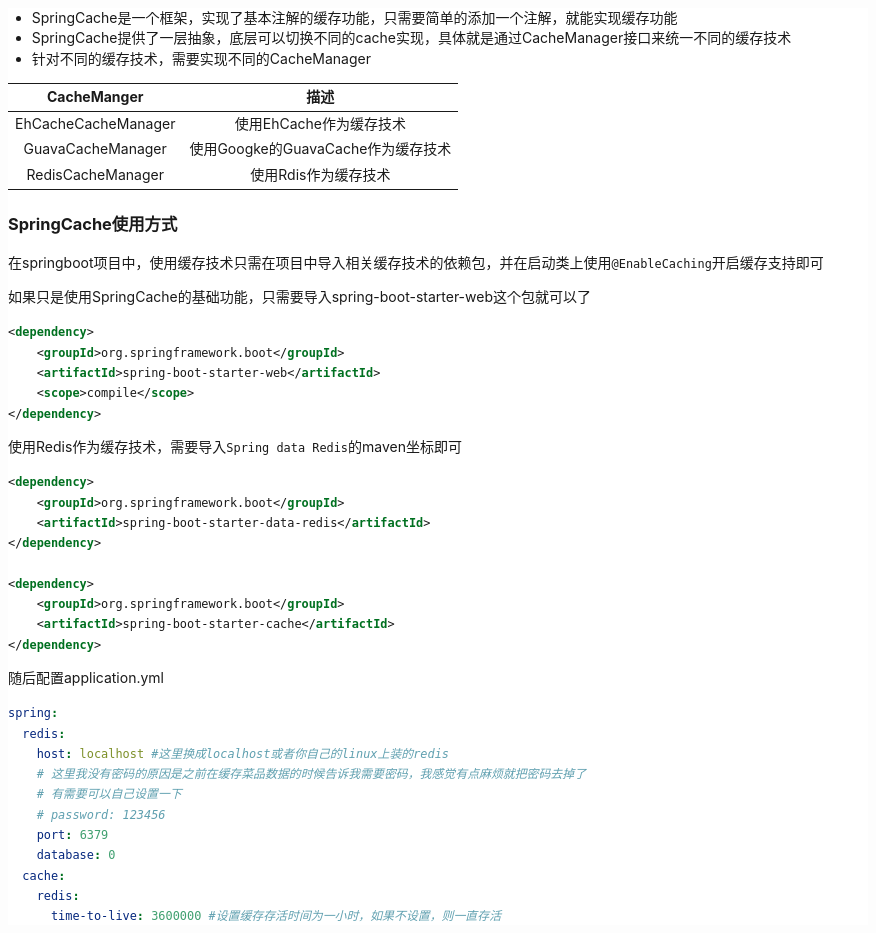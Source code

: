 - SpringCache是一个框架，实现了基本注解的缓存功能，只需要简单的添加一个注解，就能实现缓存功能
- SpringCache提供了一层抽象，底层可以切换不同的cache实现，具体就是通过CacheManager接口来统一不同的缓存技术
- 针对不同的缓存技术，需要实现不同的CacheManager

|     CacheManger     |                描述                |
| :-----------------: | :--------------------------------: |
| EhCacheCacheManager |      使用EhCache作为缓存技术       |
|  GuavaCacheManager  | 使用Googke的GuavaCache作为缓存技术 |
|  RedisCacheManager  |        使用Rdis作为缓存技术        |

### SpringCache使用方式

在springboot项目中，使用缓存技术只需在项目中导入相关缓存技术的依赖包，并在启动类上使用`@EnableCaching`开启缓存支持即可

如果只是使用SpringCache的基础功能，只需要导入spring-boot-starter-web这个包就可以了

```xml
<dependency>
    <groupId>org.springframework.boot</groupId>
    <artifactId>spring-boot-starter-web</artifactId>
    <scope>compile</scope>
</dependency>
```

使用Redis作为缓存技术，需要导入`Spring data Redis`的maven坐标即可

```xml
<dependency>
    <groupId>org.springframework.boot</groupId>
    <artifactId>spring-boot-starter-data-redis</artifactId>
</dependency>

<dependency>
    <groupId>org.springframework.boot</groupId>
    <artifactId>spring-boot-starter-cache</artifactId>
</dependency>
```

随后配置application.yml

```yml
spring:
  redis:
    host: localhost #这里换成localhost或者你自己的linux上装的redis
    # 这里我没有密码的原因是之前在缓存菜品数据的时候告诉我需要密码，我感觉有点麻烦就把密码去掉了
    # 有需要可以自己设置一下
    # password: 123456
    port: 6379
    database: 0
  cache:
    redis:
      time-to-live: 3600000 #设置缓存存活时间为一小时，如果不设置，则一直存活
```
